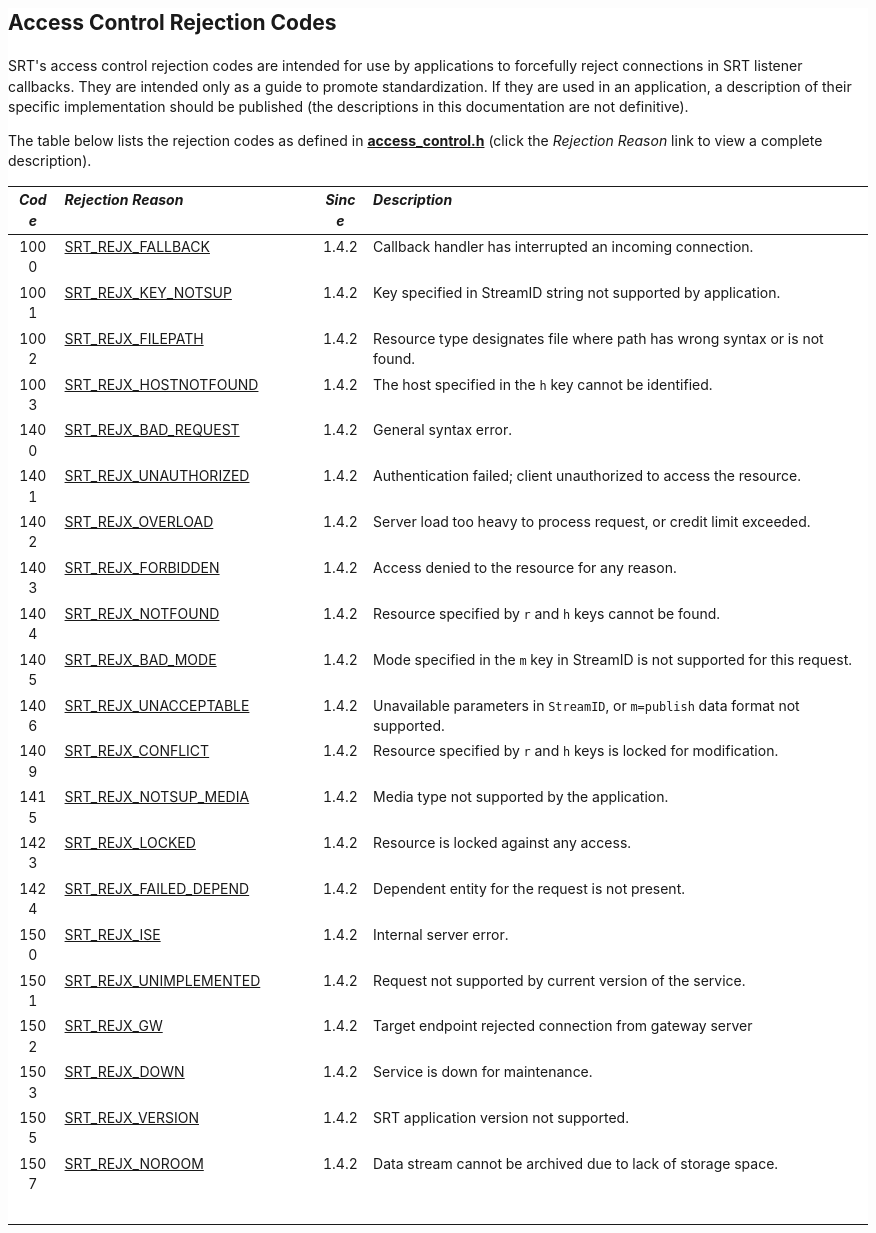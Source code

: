 
## Access Control Rejection Codes

SRT's access control rejection codes are intended for use by applications to forcefully reject connections in SRT listener callbacks. They are intended only as a guide to promote standardization. If they are used in an application, a description of their specific implementation should be published (the descriptions in this documentation are not definitive).

The table below lists the rejection codes as defined in [**access_control.h**](srtcore/access_control.h) (click the *Rejection Reason* link to view a complete description).

| *Code* | *Rejection Reason*                                | *Since* | *Description*                                                                                                  |
|:------:|:------------------------------------------------- |:-------:|:-------------------------------------------------------------------------------------------------------------- |
| 1000   | [SRT_REJX_FALLBACK](#SRT_REJX_FALLBACK)           | 1.4.2   | Callback handler has interrupted an incoming connection.                                                       |
| 1001   | [SRT_REJX_KEY_NOTSUP](#SRT_REJX_KEY_NOTSUP)       | 1.4.2   | Key specified in StreamID string not supported by application.                                                 |
| 1002   | [SRT_REJX_FILEPATH](#SRT_REJX_FILEPATH)           | 1.4.2   | Resource type designates file where path has wrong syntax or is not found.                                     |
| 1003   | [SRT_REJX_HOSTNOTFOUND](#SRT_REJX_HOSTNOTFOUND)   | 1.4.2   | The host specified in the `h` key cannot be identified.                                                        | 
| 1400   | [SRT_REJX_BAD_REQUEST](#SRT_REJX_BAD_REQUEST)     | 1.4.2   | General syntax error.                                                                                          |
| 1401   | [SRT_REJX_UNAUTHORIZED](#SRT_REJX_UNAUTHORIZED)   | 1.4.2   | Authentication failed; client unauthorized to access the resource.                                             |
| 1402   | [SRT_REJX_OVERLOAD](#SRT_REJX_OVERLOAD)           | 1.4.2   | Server load too heavy to process request, or credit limit exceeded.                                            |
| 1403   | [SRT_REJX_FORBIDDEN](#SRT_REJX_FORBIDDEN)         | 1.4.2   | Access denied to the resource for any reason.                                                                  |
| 1404   | [SRT_REJX_NOTFOUND](#SRT_REJX_NOTFOUND)           | 1.4.2   | Resource specified by `r` and `h` keys cannot be found.                                                        |
| 1405   | [SRT_REJX_BAD_MODE](#SRT_REJX_BAD_MODE)           | 1.4.2   | Mode specified in the `m` key in StreamID is not supported for this request.                                   |
| 1406   | [SRT_REJX_UNACCEPTABLE](#SRT_REJX_UNACCEPTABLE)   | 1.4.2   | Unavailable parameters in `StreamID`, or `m=publish` data format not supported.                                |
| 1409   | [SRT_REJX_CONFLICT](#SRT_REJX_CONFLICT)           | 1.4.2   | Resource specified by `r` and `h` keys is locked for modification.                                             | 
| 1415   | [SRT_REJX_NOTSUP_MEDIA](#SRT_REJX_NOTSUP_MEDIA)   | 1.4.2   | Media type  not supported by the application.                                                                  |
| 1423   | [SRT_REJX_LOCKED](#SRT_REJX_LOCKED)               | 1.4.2   | Resource is locked against any access.                                                                         |
| 1424   | [SRT_REJX_FAILED_DEPEND](#SRT_REJX_FAILED_DEPEND) | 1.4.2   | Dependent entity for the request is not present.                                                               |
| 1500   | [SRT_REJX_ISE](#SRT_REJX_ISE)                     | 1.4.2   | Internal server error.                                                                                         |
| 1501   | [SRT_REJX_UNIMPLEMENTED](#SRT_REJX_UNIMPLEMENTED) | 1.4.2   | Request not supported by current version of the service.                                                       |
| 1502   | [SRT_REJX_GW](#SRT_REJX_GW)                       | 1.4.2   | Target endpoint rejected connection from gateway server                                                        |
| 1503   | [SRT_REJX_DOWN](#SRT_REJX_DOWN)                   | 1.4.2   | Service is down for maintenance.                                                                               |
| 1505   | [SRT_REJX_VERSION](#SRT_REJX_VERSION)             | 1.4.2   | SRT application version not supported.                                                                             |
| 1507   | [SRT_REJX_NOROOM](#SRT_REJX_NOROOM)               | 1.4.2   | Data stream cannot be archived due to lack of storage space.                                                   |
|        | <img width=250px height=1px/>                     |         |                                                                                                                |

